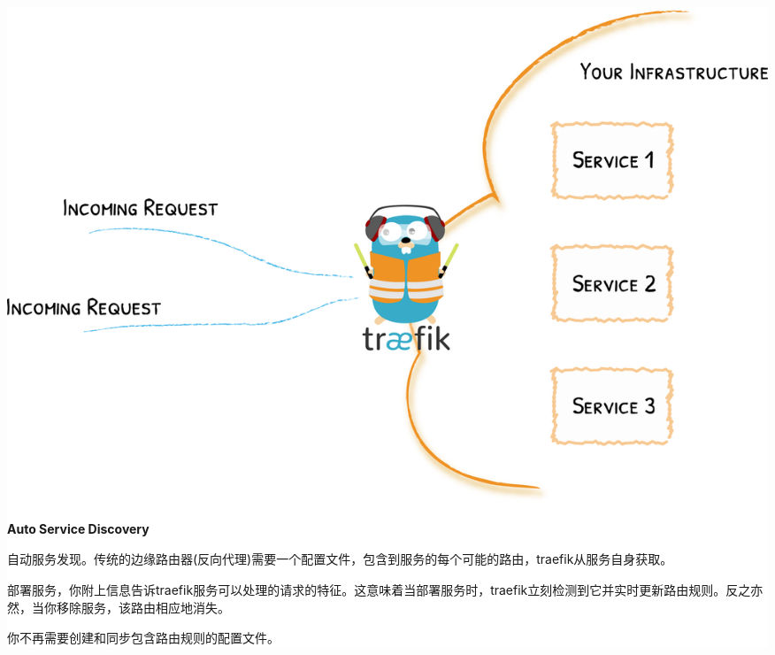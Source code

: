 <img src="/images/Traefik/traefik-concepts-1.png" alt="边缘路由器"/>

<br/>

**Auto Service Discovery**

自动服务发现。传统的边缘路由器(反向代理)需要一个配置文件，包含到服务的每个可能的路由，traefik从服务自身获取。

部署服务，你附上信息告诉traefik服务可以处理的请求的特征。这意味着当部署服务时，traefik立刻检测到它并实时更新路由规则。反之亦然，当你移除服务，该路由相应地消失。

你不再需要创建和同步包含路由规则的配置文件。
